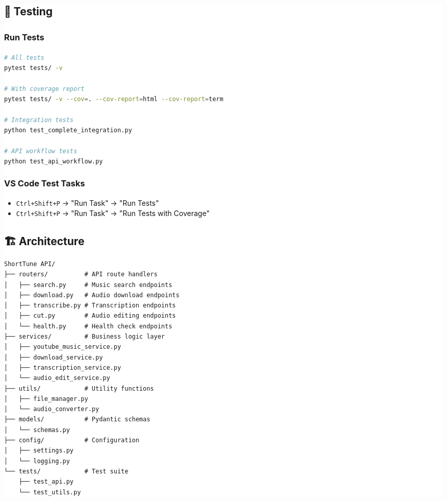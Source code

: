 ## 🧪 Testing

### Run Tests

```bash
# All tests
pytest tests/ -v

# With coverage report
pytest tests/ -v --cov=. --cov-report=html --cov-report=term

# Integration tests
python test_complete_integration.py

# API workflow tests
python test_api_workflow.py
```

### VS Code Test Tasks

- `Ctrl+Shift+P` → "Run Task" → "Run Tests"
- `Ctrl+Shift+P` → "Run Task" → "Run Tests with Coverage"

## 🏗️ Architecture

```
ShortTune API/
├── routers/          # API route handlers
│   ├── search.py     # Music search endpoints
│   ├── download.py   # Audio download endpoints
│   ├── transcribe.py # Transcription endpoints
│   ├── cut.py        # Audio editing endpoints
│   └── health.py     # Health check endpoints
├── services/         # Business logic layer
│   ├── youtube_music_service.py
│   ├── download_service.py
│   ├── transcription_service.py
│   └── audio_edit_service.py
├── utils/            # Utility functions
│   ├── file_manager.py
│   └── audio_converter.py
├── models/           # Pydantic schemas
│   └── schemas.py
├── config/           # Configuration
│   ├── settings.py
│   └── logging.py
└── tests/            # Test suite
    ├── test_api.py
    └── test_utils.py
```
